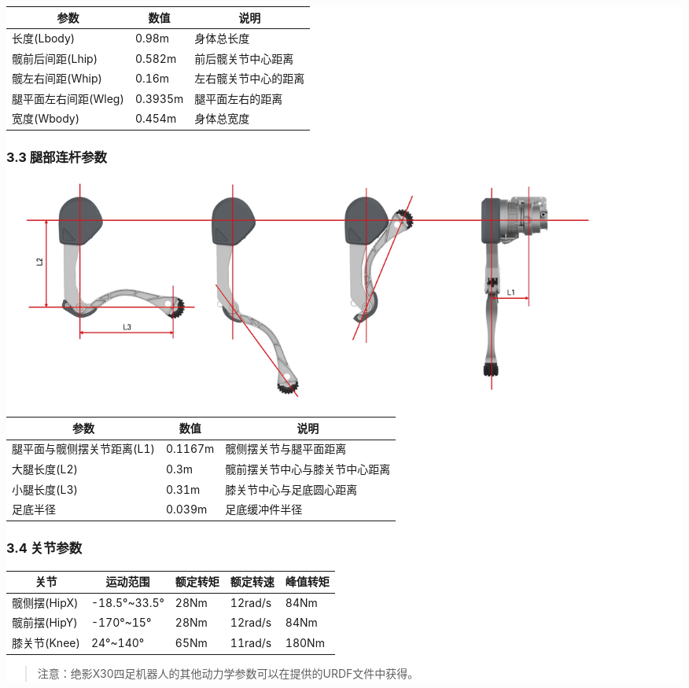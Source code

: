 | 参数                 | 数值     | 说明                 |
| -------------------- | -------- | -------------------- |
| 长度(Lbody)          | 0.98m    | 身体总长度           |
| 髋前后间距(Lhip)     | 0.582m   | 前后髋关节中心距离   |
| 髋左右间距(Whip)     | 0.16m    | 左右髋关节中心的距离 |
| 腿平面左右间距(Wleg) | 0.3935m | 腿平面左右的距离     |
| 宽度(Wbody)          | 0.454m    | 身体总宽度           |

### 3.3 腿部连杆参数

<img src="./doc/leg_length.png" alt="s" style="zoom:75%;" />

| 参数                       | 数值     | 说明                           |
| -------------------------- | -------- | ------------------------------ |
| 腿平面与髋侧摆关节距离(L1) | 0.1167m | 髋侧摆关节与腿平面距离         |
| 大腿长度(L2)               | 0.3m     | 髋前摆关节中心与膝关节中心距离 |
| 小腿长度(L3)               | 0.31m    | 膝关节中心与足底圆心距离       |
| 足底半径                   | 0.039m    | 足底缓冲件半径                 |

### 3.4 关节参数

| **关节**     | **运动范围** | **额定转矩** | **额定转速** | **峰值转矩** |
| ------------ | ------------ | ------------ | ------------ | ------------ |
| 髋侧摆(HipX) | -18.5°~33.5° | 28Nm         | 12rad/s      | 84Nm         |
| 髋前摆(HipY) | -170°~15°    | 28Nm         | 12rad/s      | 84Nm         |
| 膝关节(Knee) | 24°~140°     | 65Nm         | 11rad/s      | 180Nm        |

> 注意：绝影X30四足机器人的其他动力学参数可以在提供的URDF文件中获得。
